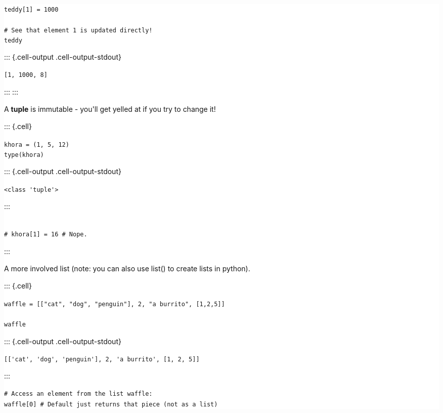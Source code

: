 ```{.python .cell-code}
teddy[1] = 1000

# See that element 1 is updated directly! 
teddy
```

::: {.cell-output .cell-output-stdout}

```
[1, 1000, 8]
```


:::
:::


A **tuple** is immutable - you'll get yelled at if you try to change it! 

::: {.cell}

```{.python .cell-code}
khora = (1, 5, 12)
type(khora)
```

::: {.cell-output .cell-output-stdout}

```
<class 'tuple'>
```


:::

```{.python .cell-code}

# khora[1] = 16 # Nope. 
```
:::


A more involved list (note: you can also use list() to create lists in python).

::: {.cell}

```{.python .cell-code}
waffle = [["cat", "dog", "penguin"], 2, "a burrito", [1,2,5]]

waffle
```

::: {.cell-output .cell-output-stdout}

```
[['cat', 'dog', 'penguin'], 2, 'a burrito', [1, 2, 5]]
```


:::

```{.python .cell-code}
# Access an element from the list waffle:
waffle[0] # Default just returns that piece (not as a list)
```
